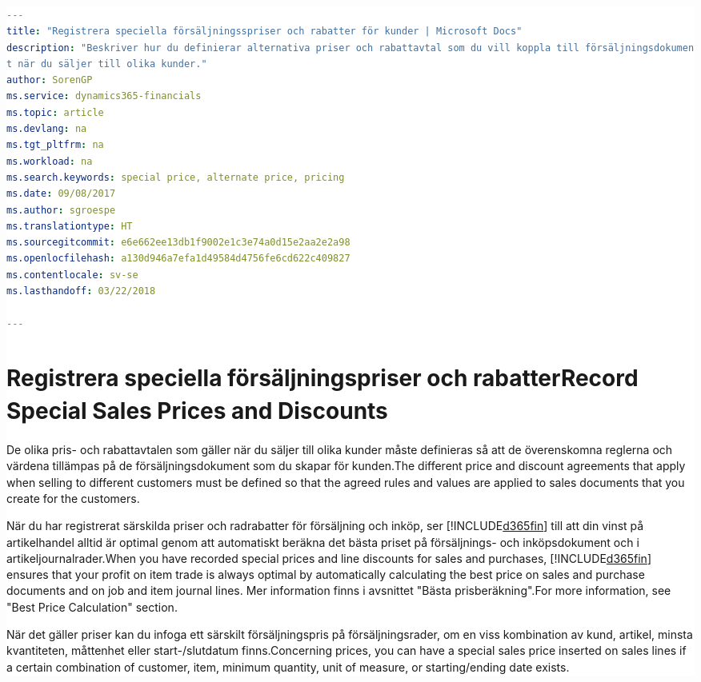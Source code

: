 ```yaml
---
title: "Registrera speciella försäljningsspriser och rabatter för kunder | Microsoft Docs"
description: "Beskriver hur du definierar alternativa priser och rabattavtal som du vill koppla till försäljningsdokument när du säljer till olika kunder."
author: SorenGP
ms.service: dynamics365-financials
ms.topic: article
ms.devlang: na
ms.tgt_pltfrm: na
ms.workload: na
ms.search.keywords: special price, alternate price, pricing
ms.date: 09/08/2017
ms.author: sgroespe
ms.translationtype: HT
ms.sourcegitcommit: e6e662ee13db1f9002e1c3e74a0d15e2aa2e2a98
ms.openlocfilehash: a130d946a7efa1d49584d4756fe6cd622c409827
ms.contentlocale: sv-se
ms.lasthandoff: 03/22/2018

---
```

# <a name="record-special-sales-prices-and-discounts"></a><span data-ttu-id="ec339-103">Registrera speciella försäljningspriser och rabatter</span><span class="sxs-lookup"><span data-stu-id="ec339-103">Record Special Sales Prices and Discounts</span></span>
<span data-ttu-id="ec339-104">De olika pris- och rabattavtalen som gäller när du säljer till olika kunder måste definieras så att de överenskomna reglerna och värdena tillämpas på de försäljningsdokument som du skapar för kunden.</span><span class="sxs-lookup"><span data-stu-id="ec339-104">The different price and discount agreements that apply when selling to different customers must be defined so that the agreed rules and values are applied to sales documents that you create for the customers.</span></span>

<span data-ttu-id="ec339-105">När du har registrerat särskilda priser och radrabatter för försäljning och inköp, ser [!INCLUDE[d365fin](includes/d365fin_md.md)] till att din vinst på artikelhandel alltid är optimal genom att automatiskt beräkna det bästa priset på försäljnings- och inköpsdokument och i artikeljournalrader.</span><span class="sxs-lookup"><span data-stu-id="ec339-105">When you have recorded special prices and line discounts for sales and purchases, [!INCLUDE[d365fin](includes/d365fin_md.md)] ensures that your profit on item trade is always optimal by automatically calculating the best price on sales and purchase documents and on job and item journal lines.</span></span> <span data-ttu-id="ec339-106">Mer information finns i avsnittet "Bästa prisberäkning".</span><span class="sxs-lookup"><span data-stu-id="ec339-106">For more information, see "Best Price Calculation" section.</span></span>

<span data-ttu-id="ec339-107">När det gäller priser kan du infoga ett särskilt försäljningspris på försäljningsrader, om en viss kombination av kund, artikel, minsta kvantiteten, måttenhet eller start-/slutdatum finns.</span><span class="sxs-lookup"><span data-stu-id="ec339-107">Concerning prices, you can have a special sales price inserted on sales lines if a certain combination of customer, item, minimum quantity, unit of measure, or starting/ending date exists.</span></span>
